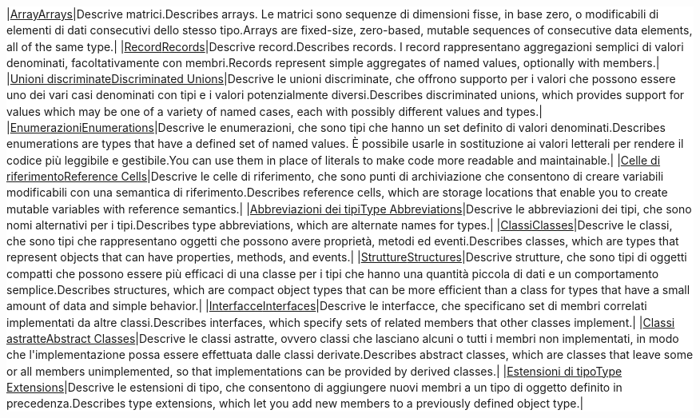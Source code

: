 |[<span data-ttu-id="156b2-209">Array</span><span class="sxs-lookup"><span data-stu-id="156b2-209">Arrays</span></span>](arrays.md)|<span data-ttu-id="156b2-210">Descrive matrici.</span><span class="sxs-lookup"><span data-stu-id="156b2-210">Describes arrays.</span></span> <span data-ttu-id="156b2-211">Le matrici sono sequenze di dimensioni fisse, in base zero, o modificabili di elementi di dati consecutivi dello stesso tipo.</span><span class="sxs-lookup"><span data-stu-id="156b2-211">Arrays are fixed-size, zero-based, mutable sequences of consecutive data elements, all of the same type.</span></span>|
|[<span data-ttu-id="156b2-212">Record</span><span class="sxs-lookup"><span data-stu-id="156b2-212">Records</span></span>](records.md)|<span data-ttu-id="156b2-213">Descrive record.</span><span class="sxs-lookup"><span data-stu-id="156b2-213">Describes records.</span></span> <span data-ttu-id="156b2-214">I record rappresentano aggregazioni semplici di valori denominati, facoltativamente con membri.</span><span class="sxs-lookup"><span data-stu-id="156b2-214">Records represent simple aggregates of named values, optionally with members.</span></span>|
|[<span data-ttu-id="156b2-215">Unioni discriminate</span><span class="sxs-lookup"><span data-stu-id="156b2-215">Discriminated Unions</span></span>](discriminated-unions.md)|<span data-ttu-id="156b2-216">Descrive le unioni discriminate, che offrono supporto per i valori che possono essere uno dei vari casi denominati con tipi e i valori potenzialmente diversi.</span><span class="sxs-lookup"><span data-stu-id="156b2-216">Describes discriminated unions, which provides support for values which may be one of a variety of named cases, each with possibly different values and types.</span></span>|
|[<span data-ttu-id="156b2-217">Enumerazioni</span><span class="sxs-lookup"><span data-stu-id="156b2-217">Enumerations</span></span>](enumerations.md)|<span data-ttu-id="156b2-218">Descrive le enumerazioni, che sono tipi che hanno un set definito di valori denominati.</span><span class="sxs-lookup"><span data-stu-id="156b2-218">Describes enumerations are types that have a defined set of named values.</span></span> <span data-ttu-id="156b2-219">È possibile usarle in sostituzione ai valori letterali per rendere il codice più leggibile e gestibile.</span><span class="sxs-lookup"><span data-stu-id="156b2-219">You can use them in place of literals to make code more readable and maintainable.</span></span>|
|[<span data-ttu-id="156b2-220">Celle di riferimento</span><span class="sxs-lookup"><span data-stu-id="156b2-220">Reference Cells</span></span>](reference-cells.md)|<span data-ttu-id="156b2-221">Descrive le celle di riferimento, che sono punti di archiviazione che consentono di creare variabili modificabili con una semantica di riferimento.</span><span class="sxs-lookup"><span data-stu-id="156b2-221">Describes reference cells, which are storage locations that enable you to create mutable variables with reference semantics.</span></span>|
|[<span data-ttu-id="156b2-222">Abbreviazioni dei tipi</span><span class="sxs-lookup"><span data-stu-id="156b2-222">Type Abbreviations</span></span>](type-abbreviations.md)|<span data-ttu-id="156b2-223">Descrive le abbreviazioni dei tipi, che sono nomi alternativi per i tipi.</span><span class="sxs-lookup"><span data-stu-id="156b2-223">Describes type abbreviations, which are alternate names for types.</span></span>|
|[<span data-ttu-id="156b2-224">Classi</span><span class="sxs-lookup"><span data-stu-id="156b2-224">Classes</span></span>](classes.md)|<span data-ttu-id="156b2-225">Descrive le classi, che sono tipi che rappresentano oggetti che possono avere proprietà, metodi ed eventi.</span><span class="sxs-lookup"><span data-stu-id="156b2-225">Describes classes, which are types that represent objects that can have properties, methods, and events.</span></span>|
|[<span data-ttu-id="156b2-226">Strutture</span><span class="sxs-lookup"><span data-stu-id="156b2-226">Structures</span></span>](structures.md)|<span data-ttu-id="156b2-227">Descrive strutture, che sono tipi di oggetti compatti che possono essere più efficaci di una classe per i tipi che hanno una quantità piccola di dati e un comportamento semplice.</span><span class="sxs-lookup"><span data-stu-id="156b2-227">Describes structures, which are compact object types that can be more efficient than a class for types that have a small amount of data and simple behavior.</span></span>|
|[<span data-ttu-id="156b2-228">Interfacce</span><span class="sxs-lookup"><span data-stu-id="156b2-228">Interfaces</span></span>](interfaces.md)|<span data-ttu-id="156b2-229">Descrive le interfacce, che specificano set di membri correlati implementati da altre classi.</span><span class="sxs-lookup"><span data-stu-id="156b2-229">Describes interfaces, which specify sets of related members that other classes implement.</span></span>|
|[<span data-ttu-id="156b2-230">Classi astratte</span><span class="sxs-lookup"><span data-stu-id="156b2-230">Abstract Classes</span></span>](abstract-classes.md)|<span data-ttu-id="156b2-231">Descrive le classi astratte, ovvero classi che lasciano alcuni o tutti i membri non implementati, in modo che l'implementazione possa essere effettuata dalle classi derivate.</span><span class="sxs-lookup"><span data-stu-id="156b2-231">Describes abstract classes, which are classes that leave some or all members unimplemented, so that implementations can be provided by derived classes.</span></span>|
|[<span data-ttu-id="156b2-232">Estensioni di tipo</span><span class="sxs-lookup"><span data-stu-id="156b2-232">Type Extensions</span></span>](type-extensions.md)|<span data-ttu-id="156b2-233">Descrive le estensioni di tipo, che consentono di aggiungere nuovi membri a un tipo di oggetto definito in precedenza.</span><span class="sxs-lookup"><span data-stu-id="156b2-233">Describes type extensions, which let you add new members to a previously defined object type.</span></span>|